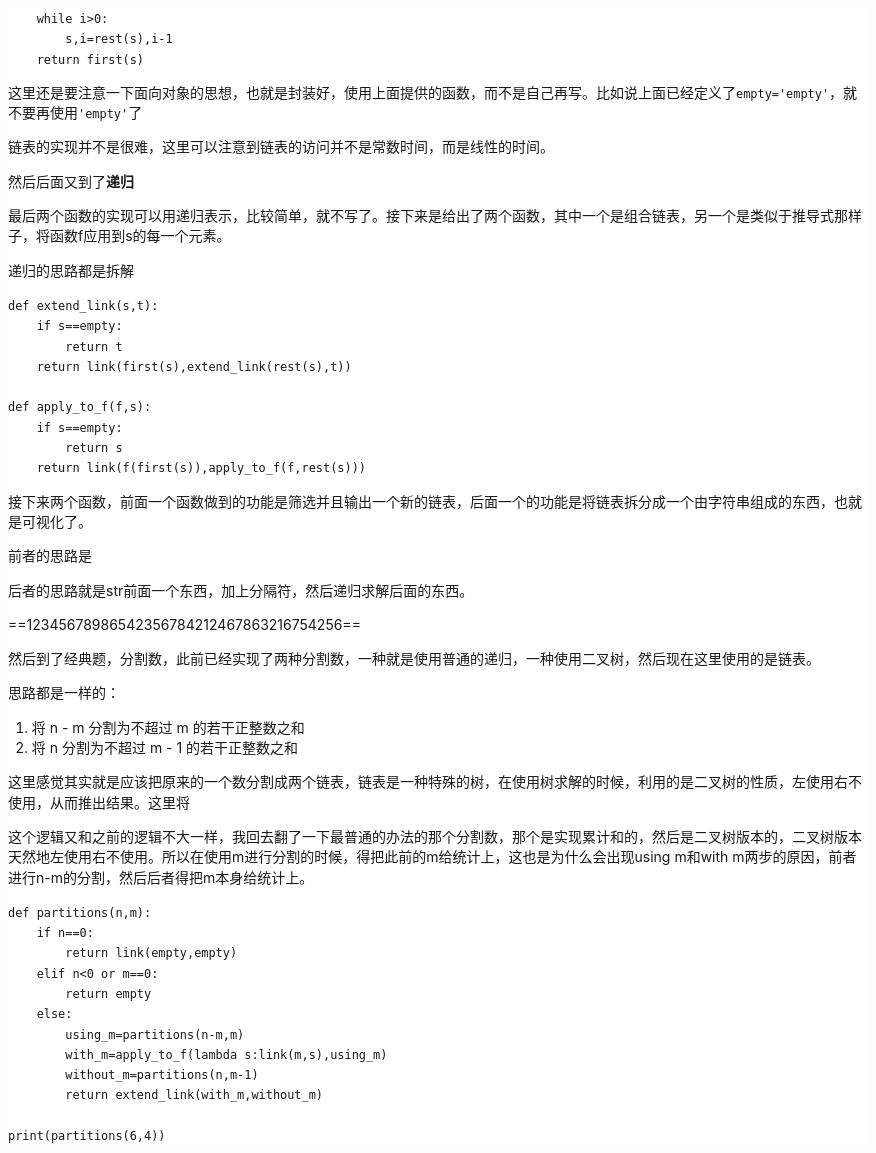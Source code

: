 ```
    while i>0:  
        s,i=rest(s),i-1  
    return first(s)
```

这里还是要注意一下面向对象的思想，也就是封装好，使用上面提供的函数，而不是自己再写。比如说上面已经定义了`empty='empty'`，就不要再使用`'empty'`了

链表的实现并不是很难，这里可以注意到链表的访问并不是常数时间，而是线性的时间。

然后后面又到了**递归**

最后两个函数的实现可以用递归表示，比较简单，就不写了。接下来是给出了两个函数，其中一个是组合链表，另一个是类似于推导式那样子，将函数f应用到s的每一个元素。

递归的思路都是拆解

```
def extend_link(s,t):  
    if s==empty:  
        return t  
    return link(first(s),extend_link(rest(s),t))  
  
def apply_to_f(f,s):  
    if s==empty:  
        return s  
    return link(f(first(s)),apply_to_f(f,rest(s)))
```

接下来两个函数，前面一个函数做到的功能是筛选并且输出一个新的链表，后面一个的功能是将链表拆分成一个由字符串组成的东西，也就是可视化了。

前者的思路是

后者的思路就是str前面一个东西，加上分隔符，然后递归求解后面的东西。

```

```





==12345678986542356784212467863216754256==





然后到了经典题，分割数，此前已经实现了两种分割数，一种就是使用普通的递归，一种使用二叉树，然后现在这里使用的是链表。

思路都是一样的：

1. 将 n - m 分割为不超过 m 的若干正整数之和
2. 将 n 分割为不超过 m - 1 的若干正整数之和

这里感觉其实就是应该把原来的一个数分割成两个链表，链表是一种特殊的树，在使用树求解的时候，利用的是二叉树的性质，左使用右不使用，从而推出结果。这里将

这个逻辑又和之前的逻辑不大一样，我回去翻了一下最普通的办法的那个分割数，那个是实现累计和的，然后是二叉树版本的，二叉树版本天然地左使用右不使用。所以在使用m进行分割的时候，得把此前的m给统计上，这也是为什么会出现using m和with m两步的原因，前者进行n-m的分割，然后后者得把m本身给统计上。

```
def partitions(n,m):  
    if n==0:  
        return link(empty,empty)  
    elif n<0 or m==0:  
        return empty  
    else:  
        using_m=partitions(n-m,m)  
        with_m=apply_to_f(lambda s:link(m,s),using_m)  
        without_m=partitions(n,m-1)  
        return extend_link(with_m,without_m)  
  
print(partitions(6,4))
```
